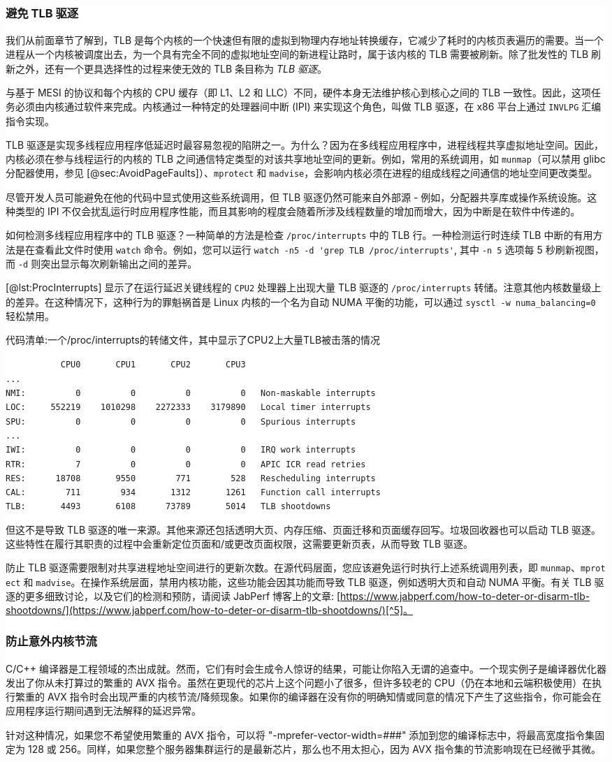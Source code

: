 ### 避免 TLB 驱逐

我们从前面章节了解到，TLB 是每个内核的一个快速但有限的虚拟到物理内存地址转换缓存，它减少了耗时的内核页表遍历的需要。当一个进程从一个内核被调度出去，为一个具有完全不同的虚拟地址空间的新进程让路时，属于该内核的 TLB 需要被刷新。除了批发性的 TLB 刷新之外，还有一个更具选择性的过程来使无效的 TLB 条目称为 *TLB 驱逐*。

与基于 MESI 的协议和每个内核的 CPU 缓存（即 L1、L2 和 LLC）不同，硬件本身无法维护核心到核心之间的 TLB 一致性。因此，这项任务必须由内核通过软件来完成。内核通过一种特定的处理器间中断 (IPI) 来实现这个角色，叫做 TLB 驱逐，在 x86 平台上通过 `INVLPG` 汇编指令实现。

TLB 驱逐是实现多线程应用程序低延迟时最容易忽视的陷阱之一。为什么？因为在多线程应用程序中，进程线程共享虚拟地址空间。因此，内核必须在参与线程运行的内核的 TLB 之间通信特定类型的对该共享地址空间的更新。例如，常用的系统调用，如 `munmap`（可以禁用 glibc 分配器使用，参见 [@sec:AvoidPageFaults]）、`mprotect` 和 `madvise`，会影响内核必须在进程的组成线程之间通信的地址空间更改类型。

尽管开发人员可能避免在他的代码中显式使用这些系统调用，但 TLB 驱逐仍然可能来自外部源 - 例如，分配器共享库或操作系统设施。这种类型的 IPI 不仅会扰乱运行时应用程序性能，而且其影响的程度会随着所涉及线程数量的增加而增大，因为中断是在软件中传递的。

如何检测多线程应用程序中的 TLB 驱逐？一种简单的方法是检查 `/proc/interrupts` 中的 TLB 行。一种检测运行时连续 TLB 中断的有用方法是在查看此文件时使用 `watch` 命令。例如，您可以运行 `watch -n5 -d 'grep TLB /proc/interrupts'`, 其中 `-n 5` 选项每 5 秒刷新视图，而 `-d` 则突出显示每次刷新输出之间的差异。

[@lst:ProcInterrupts] 显示了在运行延迟关键线程的 `CPU2` 处理器上出现大量 TLB 驱逐的 `/proc/interrupts` 转储。注意其他内核数量级上的差异。在这种情况下，这种行为的罪魁祸首是 Linux 内核的一个名为自动 NUMA 平衡的功能，可以通过 `sysctl -w numa_balancing=0` 轻松禁用。

代码清单:一个/proc/interrupts的转储文件，其中显示了CPU2上大量TLB被击落的情况

~~~~ {#lst:ProcInterrupts .bash}
           CPU0       CPU1       CPU2       CPU3       
...
NMI:          0          0          0          0   Non-maskable interrupts
LOC:     552219    1010298    2272333    3179890   Local timer interrupts
SPU:          0          0          0          0   Spurious interrupts
...
IWI:          0          0          0          0   IRQ work interrupts
RTR:          7          0          0          0   APIC ICR read retries
RES:      18708       9550        771        528   Rescheduling interrupts
CAL:        711        934       1312       1261   Function call interrupts
TLB:       4493       6108      73789       5014   TLB shootdowns
~~~~

但这不是导致 TLB 驱逐的唯一来源。其他来源还包括透明大页、内存压缩、页面迁移和页面缓存回写。垃圾回收器也可以启动 TLB 驱逐。这些特性在履行其职责的过程中会重新定位页面和/或更改页面权限，这需要更新页表，从而导致 TLB 驱逐。

防止 TLB 驱逐需要限制对共享进程地址空间进行的更新次数。在源代码层面，您应该避免运行时执行上述系统调用列表，即 `munmap`、`mprotect` 和 `madvise`。在操作系统层面，禁用内核功能，这些功能会因其功能而导致 TLB 驱逐，例如透明大页和自动 NUMA 平衡。有关 TLB 驱逐的更多细致讨论，以及它们的检测和预防，请阅读 JabPerf 博客上的文章: [https://www.jabperf.com/how-to-deter-or-disarm-tlb-shootdowns/](https://www.jabperf.com/how-to-deter-or-disarm-tlb-shootdowns/)[^5]。

### 防止意外内核节流

C/C++ 编译器是工程领域的杰出成就。然而，它们有时会生成令人惊讶的结果，可能让你陷入无谓的追查中。一个现实例子是编译器优化器发出了你从未打算过的繁重的 AVX 指令。虽然在更现代的芯片上这个问题小了很多，但许多较老的 CPU（仍在本地和云端积极使用）在执行繁重的 AVX 指令时会出现严重的内核节流/降频现象。如果你的编译器在没有你的明确知情或同意的情况下产生了这些指令，你可能会在应用程序运行期间遇到无法解释的延迟异常。

针对这种情况，如果您不希望使用繁重的 AVX 指令，可以将 "-mprefer-vector-width=###" 添加到您的编译标志中，将最高宽度指令集固定为 128 或 256。同样，如果您整个服务器集群运行的是最新芯片，那么也不用太担心，因为 AVX 指令集的节流影响现在已经微乎其微。

[^1]: Linux 基金会 Wiki：实时应用程序内存 - [https://wiki.linuxfoundation.org/realtime/documentation/howto/applications/memory](https://wiki.linuxfoundation.org/realtime/documentation/howto/applications/memory)
[^4]: 缓存预热技术 - [https://www.youtube.com/watch?v=XzRxikGgaHI](https://www.youtube.com/watch?v=XzRxikGgaHI)
[^5]: JabPerf 博客：TLB 驱逐 - [https://www.jabperf.com/how-to-deter-or-disarm-tlb-shootdowns/](https://www.jabperf.com/how-to-deter-or-disarm-tlb-shootdowns/)

